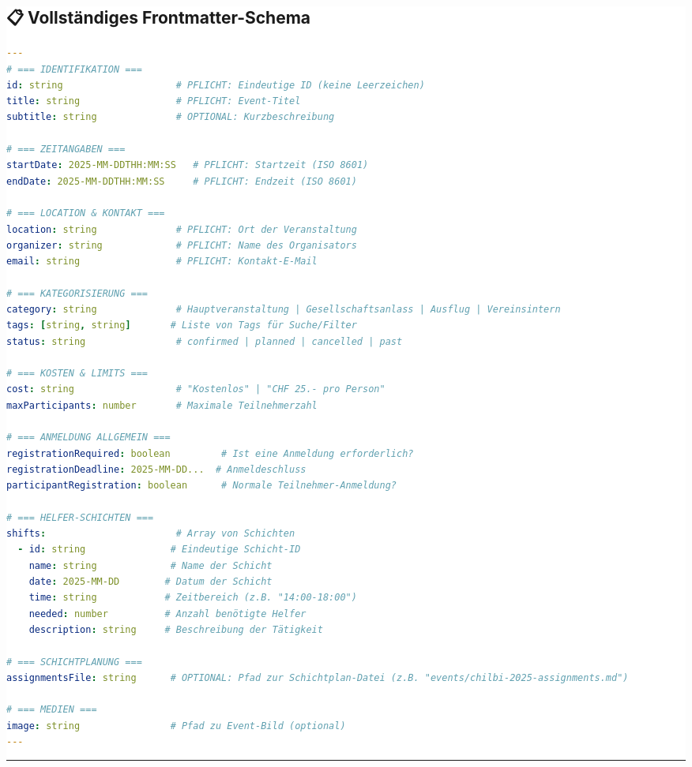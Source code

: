 
## 📋 **Vollständiges Frontmatter-Schema**

```yaml
---
# === IDENTIFIKATION ===
id: string                    # PFLICHT: Eindeutige ID (keine Leerzeichen)
title: string                 # PFLICHT: Event-Titel
subtitle: string              # OPTIONAL: Kurzbeschreibung

# === ZEITANGABEN ===
startDate: 2025-MM-DDTHH:MM:SS   # PFLICHT: Startzeit (ISO 8601)
endDate: 2025-MM-DDTHH:MM:SS     # PFLICHT: Endzeit (ISO 8601)

# === LOCATION & KONTAKT ===
location: string              # PFLICHT: Ort der Veranstaltung
organizer: string             # PFLICHT: Name des Organisators
email: string                 # PFLICHT: Kontakt-E-Mail

# === KATEGORISIERUNG ===
category: string              # Hauptveranstaltung | Gesellschaftsanlass | Ausflug | Vereinsintern
tags: [string, string]       # Liste von Tags für Suche/Filter
status: string                # confirmed | planned | cancelled | past

# === KOSTEN & LIMITS ===
cost: string                  # "Kostenlos" | "CHF 25.- pro Person"
maxParticipants: number       # Maximale Teilnehmerzahl

# === ANMELDUNG ALLGEMEIN ===
registrationRequired: boolean         # Ist eine Anmeldung erforderlich?
registrationDeadline: 2025-MM-DD...  # Anmeldeschluss
participantRegistration: boolean      # Normale Teilnehmer-Anmeldung?

# === HELFER-SCHICHTEN ===
shifts:                       # Array von Schichten
  - id: string               # Eindeutige Schicht-ID
    name: string             # Name der Schicht
    date: 2025-MM-DD        # Datum der Schicht
    time: string            # Zeitbereich (z.B. "14:00-18:00")
    needed: number          # Anzahl benötigte Helfer
    description: string     # Beschreibung der Tätigkeit

# === SCHICHTPLANUNG ===
assignmentsFile: string      # OPTIONAL: Pfad zur Schichtplan-Datei (z.B. "events/chilbi-2025-assignments.md")

# === MEDIEN ===
image: string                # Pfad zu Event-Bild (optional)
---
```

---
